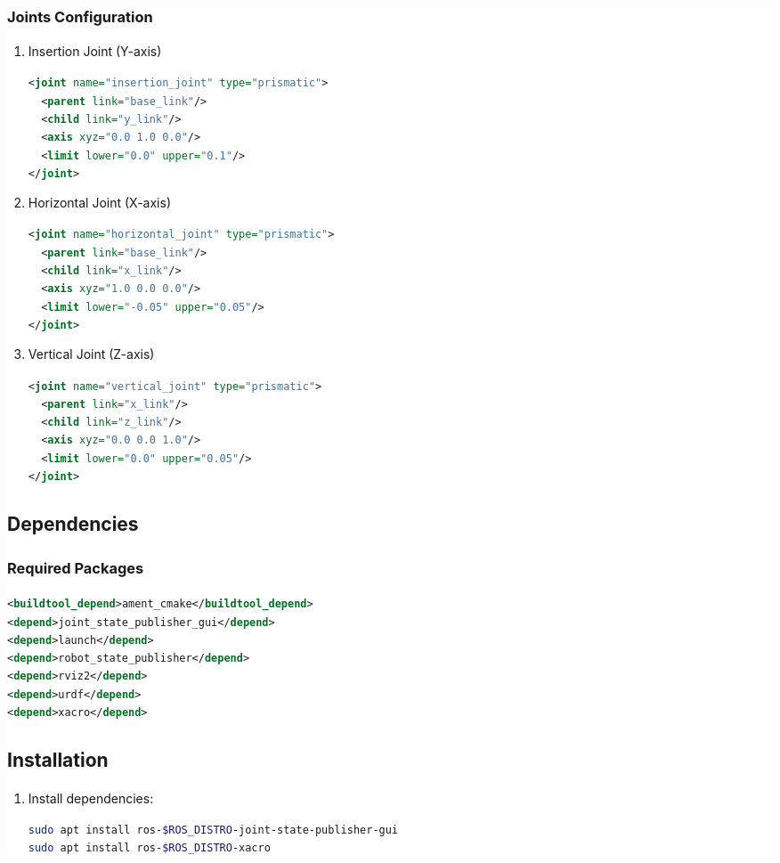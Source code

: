 ### Joints Configuration

1. Insertion Joint (Y-axis)

   ```xml
   <joint name="insertion_joint" type="prismatic">
     <parent link="base_link"/>
     <child link="y_link"/>
     <axis xyz="0.0 1.0 0.0"/>
     <limit lower="0.0" upper="0.1"/>
   </joint>
   ```

2. Horizontal Joint (X-axis)

   ```xml
   <joint name="horizontal_joint" type="prismatic">
     <parent link="base_link"/>
     <child link="x_link"/>
     <axis xyz="1.0 0.0 0.0"/>
     <limit lower="-0.05" upper="0.05"/>
   </joint>
   ```

3. Vertical Joint (Z-axis)

   ```xml
   <joint name="vertical_joint" type="prismatic">
     <parent link="x_link"/>
     <child link="z_link"/>
     <axis xyz="0.0 0.0 1.0"/>
     <limit lower="0.0" upper="0.05"/>
   </joint>
   ```

## Dependencies

### Required Packages

```xml
<buildtool_depend>ament_cmake</buildtool_depend>
<depend>joint_state_publisher_gui</depend>
<depend>launch</depend>
<depend>robot_state_publisher</depend>
<depend>rviz2</depend>
<depend>urdf</depend>
<depend>xacro</depend>
```

## Installation

1. Install dependencies:

    ```bash
    sudo apt install ros-$ROS_DISTRO-joint-state-publisher-gui
    sudo apt install ros-$ROS_DISTRO-xacro
    ```

